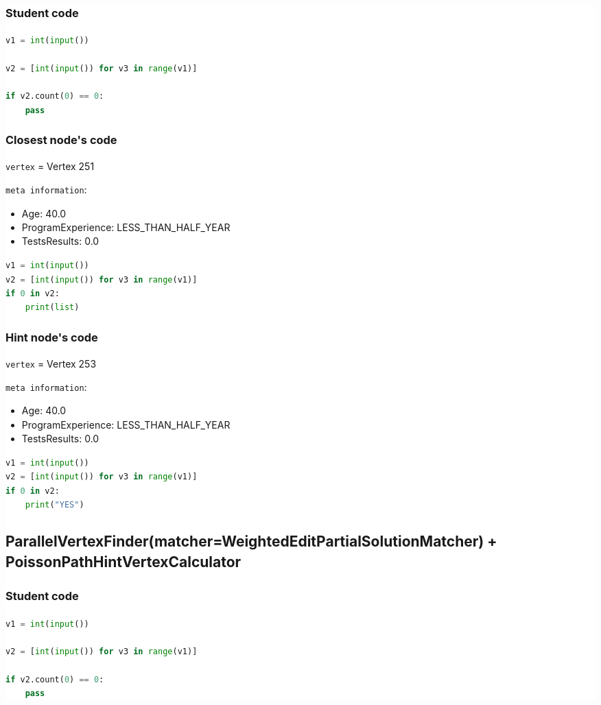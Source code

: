 ### Student code
```python
v1 = int(input())

v2 = [int(input()) for v3 in range(v1)]

if v2.count(0) == 0:
    pass
```

### Closest node's code
`vertex` = Vertex 251

`meta information`:
* Age: 40.0
* ProgramExperience: LESS_THAN_HALF_YEAR
* TestsResults: 0.0


```python
v1 = int(input())
v2 = [int(input()) for v3 in range(v1)]
if 0 in v2:
    print(list)

```

### Hint node's code 
`vertex` = Vertex 253

`meta information`:
* Age: 40.0
* ProgramExperience: LESS_THAN_HALF_YEAR
* TestsResults: 0.0


```python
v1 = int(input())
v2 = [int(input()) for v3 in range(v1)]
if 0 in v2:
    print("YES")

```
## ParallelVertexFinder(matcher=WeightedEditPartialSolutionMatcher) + PoissonPathHintVertexCalculator

### Student code
```python
v1 = int(input())

v2 = [int(input()) for v3 in range(v1)]

if v2.count(0) == 0:
    pass
```
